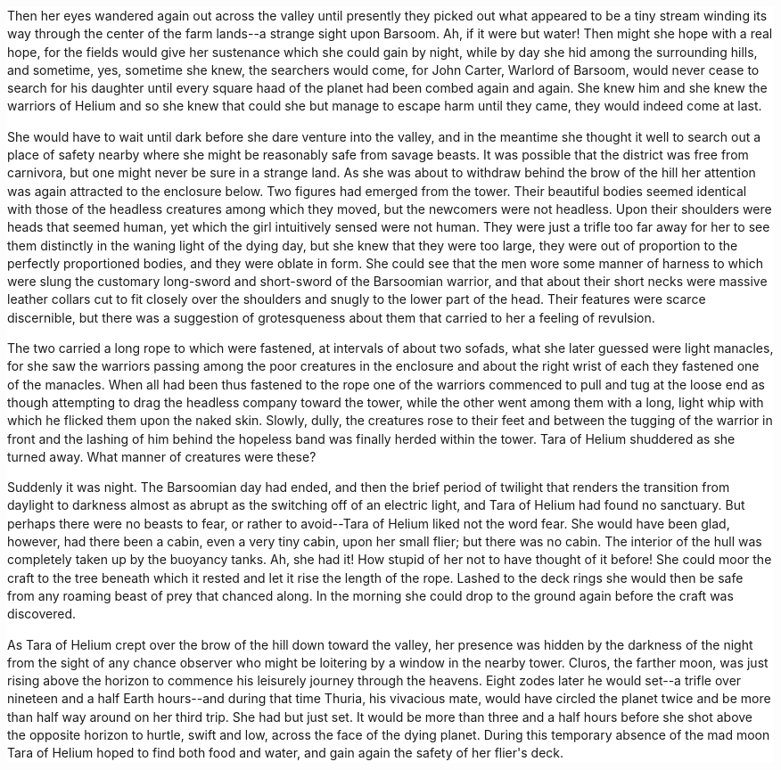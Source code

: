 Then her eyes wandered again out across the valley until presently they picked out what appeared to be a tiny stream winding its way through the center of the farm lands--a strange sight upon Barsoom. Ah, if it were but water! Then might she hope with a real hope, for the fields would give her sustenance which she could gain by night, while by day she hid among the surrounding hills, and sometime, yes, sometime she knew, the searchers would come, for John Carter, Warlord of Barsoom, would never cease to search for his daughter until every square haad of the planet had been combed again and again. She knew him and she knew the warriors of Helium and so she knew that could she but manage to escape harm until they came, they would indeed come at last.

She would have to wait until dark before she dare venture into the valley, and in the meantime she thought it well to search out a place of safety nearby where she might be reasonably safe from savage beasts. It was possible that the district was free from carnivora, but one might never be sure in a strange land. As she was about to withdraw behind the brow of the hill her attention was again attracted to the enclosure below. Two figures had emerged from the tower. Their beautiful bodies seemed identical with those of the headless creatures among which they moved, but the newcomers were not headless. Upon their shoulders were heads that seemed human, yet which the girl intuitively sensed were not human. They were just a trifle too far away for her to see them distinctly in the waning light of the dying day, but she knew that they were too large, they were out of proportion to the perfectly proportioned bodies, and they were oblate in form. She could see that the men wore some manner of harness to which were slung the customary long-sword and short-sword of the Barsoomian warrior, and that about their short necks were massive leather collars cut to fit closely over the shoulders and snugly to the lower part of the head. Their features were scarce discernible, but there was a suggestion of grotesqueness about them that carried to her a feeling of revulsion.

The two carried a long rope to which were fastened, at intervals of about two sofads, what she later guessed were light manacles, for she saw the warriors passing among the poor creatures in the enclosure and about the right wrist of each they fastened one of the manacles. When all had been thus fastened to the rope one of the warriors commenced to pull and tug at the loose end as though attempting to drag the headless company toward the tower, while the other went among them with a long, light whip with which he flicked them upon the naked skin. Slowly, dully, the creatures rose to their feet and between the tugging of the warrior in front and the lashing of him behind the hopeless band was finally herded within the tower. Tara of Helium shuddered as she turned away. What manner of creatures were these?

Suddenly it was night. The Barsoomian day had ended, and then the brief period of twilight that renders the transition from daylight to darkness almost as abrupt as the switching off of an electric light, and Tara of Helium had found no sanctuary. But perhaps there were no beasts to fear, or rather to avoid--Tara of Helium liked not the word fear. She would have been glad, however, had there been a cabin, even a very tiny cabin, upon her small flier; but there was no cabin. The interior of the hull was completely taken up by the buoyancy tanks. Ah, she had it! How stupid of her not to have thought of it before! She could moor the craft to the tree beneath which it rested and let it rise the length of the rope. Lashed to the deck rings she would then be safe from any roaming beast of prey that chanced along. In the morning she could drop to the ground again before the craft was discovered.

As Tara of Helium crept over the brow of the hill down toward the valley, her presence was hidden by the darkness of the night from the sight of any chance observer who might be loitering by a window in the nearby tower. Cluros, the farther moon, was just rising above the horizon to commence his leisurely journey through the heavens. Eight zodes later he would set--a trifle over nineteen and a half Earth hours--and during that time Thuria, his vivacious mate, would have circled the planet twice and be more than half way around on her third trip. She had but just set. It would be more than three and a half hours before she shot above the opposite horizon to hurtle, swift and low, across the face of the dying planet. During this temporary absence of the mad moon Tara of Helium hoped to find both food and water, and gain again the safety of her flier's deck.
